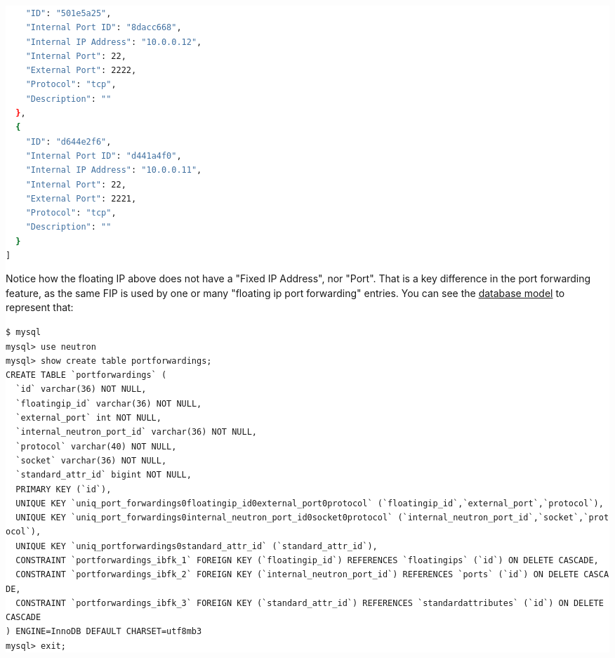 ```bash
    "ID": "501e5a25",
    "Internal Port ID": "8dacc668",
    "Internal IP Address": "10.0.0.12",
    "Internal Port": 22,
    "External Port": 2222,
    "Protocol": "tcp",
    "Description": ""
  },
  {
    "ID": "d644e2f6",
    "Internal Port ID": "d441a4f0",
    "Internal IP Address": "10.0.0.11",
    "Internal Port": 22,
    "External Port": 2221,
    "Protocol": "tcp",
    "Description": ""
  }
]
```

Notice how the floating IP above does not have a "Fixed IP Address", nor "Port". That is
a key difference in the port forwarding feature, as the same FIP is
used by one or many "floating ip port forwarding" entries.
You can see the [database model][neutron_pf_spec] to represent that:

```
$ mysql
mysql> use neutron
mysql> show create table portforwardings;
CREATE TABLE `portforwardings` (
  `id` varchar(36) NOT NULL,
  `floatingip_id` varchar(36) NOT NULL,
  `external_port` int NOT NULL,
  `internal_neutron_port_id` varchar(36) NOT NULL,
  `protocol` varchar(40) NOT NULL,
  `socket` varchar(36) NOT NULL,
  `standard_attr_id` bigint NOT NULL,
  PRIMARY KEY (`id`),
  UNIQUE KEY `uniq_port_forwardings0floatingip_id0external_port0protocol` (`floatingip_id`,`external_port`,`protocol`),
  UNIQUE KEY `uniq_port_forwardings0internal_neutron_port_id0socket0protocol` (`internal_neutron_port_id`,`socket`,`protocol`),
  UNIQUE KEY `uniq_portforwardings0standard_attr_id` (`standard_attr_id`),
  CONSTRAINT `portforwardings_ibfk_1` FOREIGN KEY (`floatingip_id`) REFERENCES `floatingips` (`id`) ON DELETE CASCADE,
  CONSTRAINT `portforwardings_ibfk_2` FOREIGN KEY (`internal_neutron_port_id`) REFERENCES `ports` (`id`) ON DELETE CASCADE,
  CONSTRAINT `portforwardings_ibfk_3` FOREIGN KEY (`standard_attr_id`) REFERENCES `standardattributes` (`id`) ON DELETE CASCADE
) ENGINE=InnoDB DEFAULT CHARSET=utf8mb3
mysql> exit;
```


[pf]: https://blueprints.launchpad.net/neutron/+spec/port-forwarding "Neutron’s Floating IP port forwarding"
[OVN]: https://networkheresy.wordpress.com/2015/01/13/ovn-bringing-native-virtual-networking-to-ovs/ "Open Virtual Network"
[neutron]: https://docs.openstack.org/neutron/latest/ "Neutron"
[O/S]: https://www.openstack.org/ "OpenStack"
[Victoria]: https://releases.openstack.org/victoria/ "Victoria"
[networking-ovn]: https://docs.openstack.org/developer/networking-ovn/readme.html "networking-ovn - OpenStack Neutron integration with OVN"
[ML2]: https://www.slideshare.net/mestery/modular-layer-2-in-openstack-neutron "Modular Layer 2 In OpenStack Neutron"
[pf_commits]: https://review.opendev.org/q/topic:%22ovn%252Fport_forwarding%22+(status:open%20OR%20status:merged) "ML2/OVN Port Forwarding"
[pf_design]: https://docs.openstack.org/neutron/latest/contributor/internals/ovn/port_forwarding.html "ML2/OVN Port forwarding"
[fip]: https://www.rdoproject.org/networking/difference-between-floating-ip-and-private-ip/ "Floating IP"
[pinhole]: https://en.wikipedia.org/wiki/Firewall_pinhole "Firewall pinhole"
[neutron_pf_spec]: https://specs.openstack.org/openstack/neutron-specs/specs/rocky/port-forwarding.html "Port Forwarding API"
[infra_2020]: https://www.openshift.com/blog/check-out-our-talks-at-the-virtual-open-infrastructure-summit-2020 "Talks at the Virtual Open Infrastructure Summit 2020"
[daniel_vagrants]: https://github.com/danalsan/vagrants/tree/master/devstack-workshop "OpenInfra Summit workshop - Devstack with OVN backend in Neutron"
[dnat]: https://docs.openstack.org/newton/networking-guide/intro-nat.html "Destination Network Address Translation"
[ovn_nb]: https://www.ovn.org/support/dist-docs/ovn-nb.5.html "OVN_Northbound database schema"
[daniel]: https://github.com/danalsan "Daniel Alvarez Sanchez"
[slawek]: https://github.com/slawqo "Sławek Kapłoński"
[osp_devstack]: https://github.com/flavio-fernandes/ovn-openstack "ovn-openstack repo for devstack"
[central.sh]: https://github.com/flavio-fernandes/ovn-openstack/blob/master/central.sh "Devstack deploy script central.sh"
[server.log]: https://gist.github.com/flavio-fernandes/284cec2742ca3e7a582f2667c47271ce "Neutron server.log gist"
[osp_devstack_readme]: https://github.com/flavio-fernandes/ovn-openstack/blob/master/README.md "ovn-openstack repo readme.md"
[pf_plugin.py]: https://github.com/openstack/neutron/blob/102c442bcfa39074787e3292818880ecf238ac61/neutron/services/portforwarding/pf_plugin.py "neutron/services/portforwarding/pf_plugin.py"
[pf_ovn_driver]: https://github.com/openstack/neutron/commit/d74f409c82fb73601b859cd6b243bbbc97b49153#diff-59ad911e55c561605812a57a1d8af2c236d1ffac4a70279abd123a2b3a2ebe11 "neutron/services/portforwarding/drivers/ovn/driver.py"
[pf_callbacks_ovn]: https://github.com/openstack/neutron/commit/d74f409c82fb73601b859cd6b243bbbc97b49153#diff-59ad911e55c561605812a57a1d8af2c236d1ffac4a70279abd123a2b3a2ebe11R175 "port forwarding callbacks entry point in OVN driver"
[pf_callbacks_pf_plugin]: https://github.com/openstack/neutron/commit/102c442bcfa39074787e3292818880ecf238ac61#diff-4717a13f0edace736ffa87555c29411b12b6cd6d44d336a25bf68076d42e07f9 "neutron/services/portforwarding/pf_plugin.py"
[pf_ovn_core]: https://review.opendev.org/c/openstack/neutron/+/741303 "pf_ovn_core"
[maintenance.py]: https://github.com/openstack/neutron/commit/d74f409c82fb73601b859cd6b243bbbc97b49153#diff-cbcdc928b31e8562100a24d73912316f2d0c67d18cac681a546ee8ad6ebb384f "neutron/plugins/ML2/drivers/ovn/mech_driver/ovsdb/maintenance.py"
[ovn_db_sync.py_fip_aware]: https://github.com/openstack/neutron/commit/d74f409c82fb73601b859cd6b243bbbc97b49153#diff-fd82c3bf33b55a717bc8f3708ad987e53d71093718e321a471788fdff01df465 "neutron/plugins/ML2/drivers/ovn/mech_driver/ovsdb/ovn_db_sync.py"
[ovn_db_sync.py]: https://review.opendev.org/c/openstack/neutron/+/743772 "feature support under ovn_db_sync"
[unit_job_ovn]: https://zuul.opendev.org/t/openstack/job/openstack-tox-py38 "openstack-tox-py38"
[functional_job_ovn]: https://zuul.opendev.org/t/openstack/job/neutron-functional-with-uwsgi "neutron-functional-with-uwsgi"
[tempest_job_ovn]: https://zuul.opendev.org/t/openstack/job/neutron-tempest-plugin-scenario-ovn "neutron-tempest-plugin-scenario-ovn"
[pf_tempest]: https://review.opendev.org/c/openstack/neutron-tempest-plugin/+/755760 "Add more port_forwarding tests"
[ovn_octavia_hm]: https://review.opendev.org/c/openstack/ovn-octavia-provider/+/713253 "OVN Octavia Provider support for health monitoring"
[ovn-octavia-provider]: https://opendev.org/openstack/ovn-octavia-provider "OVN Octavia Provider"
[ovn_octavia_integration]: https://review.opendev.org/c/openstack/ovn-octavia-provider/+/743189 "OVN Octavia Integration test"
[gap]: https://review.opendev.org/c/openstack/neutron/+/740955/6/doc/source/ovn/gaps.rst "ML2/OVN and ML2/OVS parity gap"